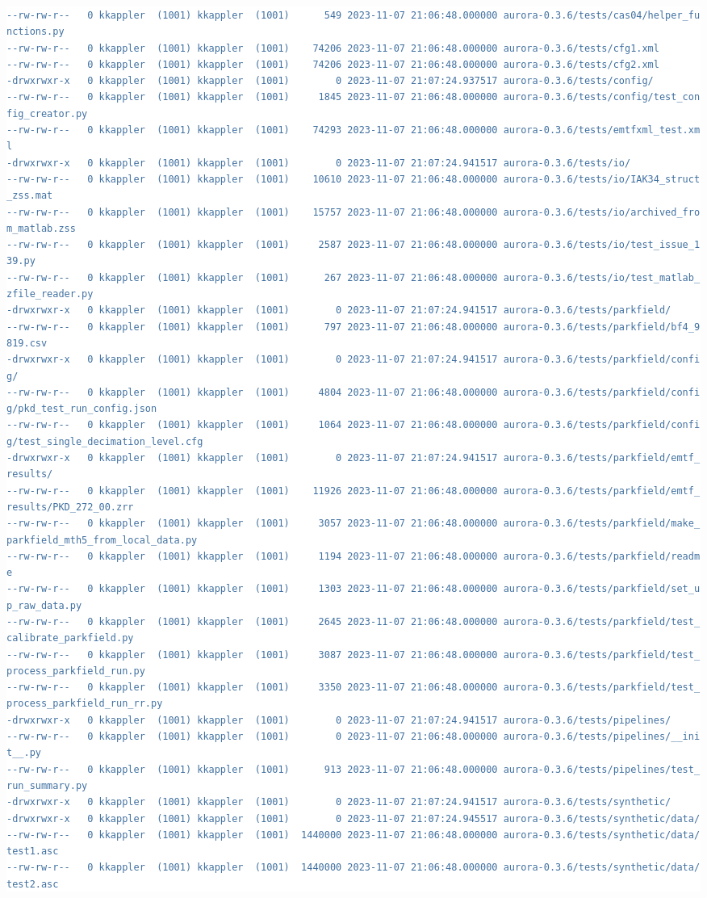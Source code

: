 ```diff
--rw-rw-r--   0 kkappler  (1001) kkappler  (1001)      549 2023-11-07 21:06:48.000000 aurora-0.3.6/tests/cas04/helper_functions.py
--rw-rw-r--   0 kkappler  (1001) kkappler  (1001)    74206 2023-11-07 21:06:48.000000 aurora-0.3.6/tests/cfg1.xml
--rw-rw-r--   0 kkappler  (1001) kkappler  (1001)    74206 2023-11-07 21:06:48.000000 aurora-0.3.6/tests/cfg2.xml
-drwxrwxr-x   0 kkappler  (1001) kkappler  (1001)        0 2023-11-07 21:07:24.937517 aurora-0.3.6/tests/config/
--rw-rw-r--   0 kkappler  (1001) kkappler  (1001)     1845 2023-11-07 21:06:48.000000 aurora-0.3.6/tests/config/test_config_creator.py
--rw-rw-r--   0 kkappler  (1001) kkappler  (1001)    74293 2023-11-07 21:06:48.000000 aurora-0.3.6/tests/emtfxml_test.xml
-drwxrwxr-x   0 kkappler  (1001) kkappler  (1001)        0 2023-11-07 21:07:24.941517 aurora-0.3.6/tests/io/
--rw-rw-r--   0 kkappler  (1001) kkappler  (1001)    10610 2023-11-07 21:06:48.000000 aurora-0.3.6/tests/io/IAK34_struct_zss.mat
--rw-rw-r--   0 kkappler  (1001) kkappler  (1001)    15757 2023-11-07 21:06:48.000000 aurora-0.3.6/tests/io/archived_from_matlab.zss
--rw-rw-r--   0 kkappler  (1001) kkappler  (1001)     2587 2023-11-07 21:06:48.000000 aurora-0.3.6/tests/io/test_issue_139.py
--rw-rw-r--   0 kkappler  (1001) kkappler  (1001)      267 2023-11-07 21:06:48.000000 aurora-0.3.6/tests/io/test_matlab_zfile_reader.py
-drwxrwxr-x   0 kkappler  (1001) kkappler  (1001)        0 2023-11-07 21:07:24.941517 aurora-0.3.6/tests/parkfield/
--rw-rw-r--   0 kkappler  (1001) kkappler  (1001)      797 2023-11-07 21:06:48.000000 aurora-0.3.6/tests/parkfield/bf4_9819.csv
-drwxrwxr-x   0 kkappler  (1001) kkappler  (1001)        0 2023-11-07 21:07:24.941517 aurora-0.3.6/tests/parkfield/config/
--rw-rw-r--   0 kkappler  (1001) kkappler  (1001)     4804 2023-11-07 21:06:48.000000 aurora-0.3.6/tests/parkfield/config/pkd_test_run_config.json
--rw-rw-r--   0 kkappler  (1001) kkappler  (1001)     1064 2023-11-07 21:06:48.000000 aurora-0.3.6/tests/parkfield/config/test_single_decimation_level.cfg
-drwxrwxr-x   0 kkappler  (1001) kkappler  (1001)        0 2023-11-07 21:07:24.941517 aurora-0.3.6/tests/parkfield/emtf_results/
--rw-rw-r--   0 kkappler  (1001) kkappler  (1001)    11926 2023-11-07 21:06:48.000000 aurora-0.3.6/tests/parkfield/emtf_results/PKD_272_00.zrr
--rw-rw-r--   0 kkappler  (1001) kkappler  (1001)     3057 2023-11-07 21:06:48.000000 aurora-0.3.6/tests/parkfield/make_parkfield_mth5_from_local_data.py
--rw-rw-r--   0 kkappler  (1001) kkappler  (1001)     1194 2023-11-07 21:06:48.000000 aurora-0.3.6/tests/parkfield/readme
--rw-rw-r--   0 kkappler  (1001) kkappler  (1001)     1303 2023-11-07 21:06:48.000000 aurora-0.3.6/tests/parkfield/set_up_raw_data.py
--rw-rw-r--   0 kkappler  (1001) kkappler  (1001)     2645 2023-11-07 21:06:48.000000 aurora-0.3.6/tests/parkfield/test_calibrate_parkfield.py
--rw-rw-r--   0 kkappler  (1001) kkappler  (1001)     3087 2023-11-07 21:06:48.000000 aurora-0.3.6/tests/parkfield/test_process_parkfield_run.py
--rw-rw-r--   0 kkappler  (1001) kkappler  (1001)     3350 2023-11-07 21:06:48.000000 aurora-0.3.6/tests/parkfield/test_process_parkfield_run_rr.py
-drwxrwxr-x   0 kkappler  (1001) kkappler  (1001)        0 2023-11-07 21:07:24.941517 aurora-0.3.6/tests/pipelines/
--rw-rw-r--   0 kkappler  (1001) kkappler  (1001)        0 2023-11-07 21:06:48.000000 aurora-0.3.6/tests/pipelines/__init__.py
--rw-rw-r--   0 kkappler  (1001) kkappler  (1001)      913 2023-11-07 21:06:48.000000 aurora-0.3.6/tests/pipelines/test_run_summary.py
-drwxrwxr-x   0 kkappler  (1001) kkappler  (1001)        0 2023-11-07 21:07:24.941517 aurora-0.3.6/tests/synthetic/
-drwxrwxr-x   0 kkappler  (1001) kkappler  (1001)        0 2023-11-07 21:07:24.945517 aurora-0.3.6/tests/synthetic/data/
--rw-rw-r--   0 kkappler  (1001) kkappler  (1001)  1440000 2023-11-07 21:06:48.000000 aurora-0.3.6/tests/synthetic/data/test1.asc
--rw-rw-r--   0 kkappler  (1001) kkappler  (1001)  1440000 2023-11-07 21:06:48.000000 aurora-0.3.6/tests/synthetic/data/test2.asc
```
